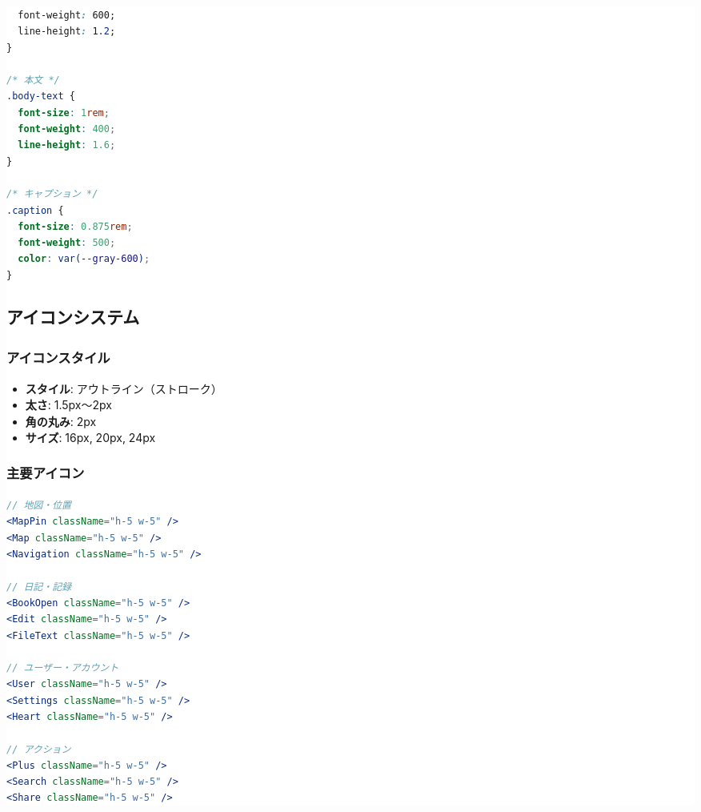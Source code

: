 ```css
  font-weight: 600;
  line-height: 1.2;
}

/* 本文 */
.body-text {
  font-size: 1rem;
  font-weight: 400;
  line-height: 1.6;
}

/* キャプション */
.caption {
  font-size: 0.875rem;
  font-weight: 500;
  color: var(--gray-600);
}
```

## アイコンシステム

### アイコンスタイル
- **スタイル**: アウトライン（ストローク）
- **太さ**: 1.5px～2px
- **角の丸み**: 2px
- **サイズ**: 16px, 20px, 24px

### 主要アイコン
```jsx
// 地図・位置
<MapPin className="h-5 w-5" />
<Map className="h-5 w-5" />
<Navigation className="h-5 w-5" />

// 日記・記録
<BookOpen className="h-5 w-5" />
<Edit className="h-5 w-5" />
<FileText className="h-5 w-5" />

// ユーザー・アカウント
<User className="h-5 w-5" />
<Settings className="h-5 w-5" />
<Heart className="h-5 w-5" />

// アクション
<Plus className="h-5 w-5" />
<Search className="h-5 w-5" />
<Share className="h-5 w-5" />
```
